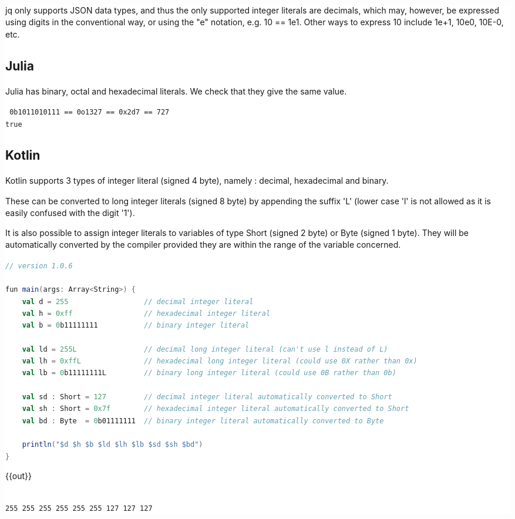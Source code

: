 jq only supports JSON data types, and thus the only supported integer literals are decimals, which may, however, be expressed using digits in the conventional way, or using the "e" notation, e.g. 10 == 1e1.  Other ways to express 10 include 1e+1, 10e0, 10E-0, etc.


## Julia

Julia has binary, octal and hexadecimal literals. We check that they give the same value.

```julia>julia
 0b1011010111 == 0o1327 == 0x2d7 == 727
true
```



## Kotlin

Kotlin supports 3 types of integer literal (signed 4 byte), namely : decimal, hexadecimal and binary.

These can be converted to long integer literals (signed 8 byte) by appending the suffix 'L' (lower case 'l' is not allowed as it is easily confused with the digit '1').

It is also possible to assign integer literals to variables of type Short (signed 2 byte) or Byte (signed 1 byte). They will be automatically converted by the compiler provided they are within the range of the variable concerned.

```scala
// version 1.0.6

fun main(args: Array<String>) {
    val d = 255                  // decimal integer literal
    val h = 0xff                 // hexadecimal integer literal
    val b = 0b11111111           // binary integer literal

    val ld = 255L                // decimal long integer literal (can't use l instead of L)
    val lh = 0xffL               // hexadecimal long integer literal (could use 0X rather than 0x)
    val lb = 0b11111111L         // binary long integer literal (could use 0B rather than 0b)

    val sd : Short = 127         // decimal integer literal automatically converted to Short
    val sh : Short = 0x7f        // hexadecimal integer literal automatically converted to Short
    val bd : Byte  = 0b01111111  // binary integer literal automatically converted to Byte

    println("$d $h $b $ld $lh $lb $sd $sh $bd")
}
```


{{out}}

```txt

255 255 255 255 255 255 127 127 127

```
